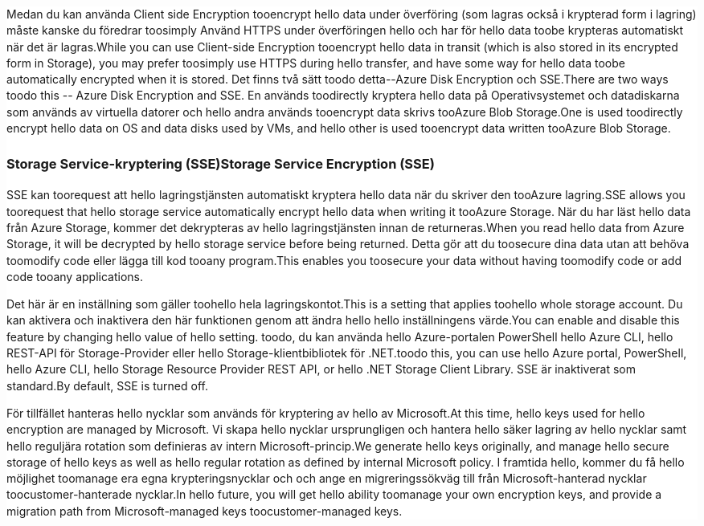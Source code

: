 <span data-ttu-id="0438e-392">Medan du kan använda Client side Encryption tooencrypt hello data under överföring (som lagras också i krypterad form i lagring) måste kanske du föredrar toosimply Använd HTTPS under överföringen hello och har för hello data toobe krypteras automatiskt när det är lagras.</span><span class="sxs-lookup"><span data-stu-id="0438e-392">While you can use Client-side Encryption tooencrypt hello data in transit (which is also stored in its encrypted form in Storage), you may prefer toosimply use HTTPS during hello transfer, and have some way for hello data toobe automatically encrypted when it is stored.</span></span> <span data-ttu-id="0438e-393">Det finns två sätt toodo detta--Azure Disk Encryption och SSE.</span><span class="sxs-lookup"><span data-stu-id="0438e-393">There are two ways toodo this -- Azure Disk Encryption and SSE.</span></span> <span data-ttu-id="0438e-394">En används toodirectly kryptera hello data på Operativsystemet och datadiskarna som används av virtuella datorer och hello andra används tooencrypt data skrivs tooAzure Blob Storage.</span><span class="sxs-lookup"><span data-stu-id="0438e-394">One is used toodirectly encrypt hello data on OS and data disks used by VMs, and hello other is used tooencrypt data written tooAzure Blob Storage.</span></span>

### <a name="storage-service-encryption-sse"></a><span data-ttu-id="0438e-395">Storage Service-kryptering (SSE)</span><span class="sxs-lookup"><span data-stu-id="0438e-395">Storage Service Encryption (SSE)</span></span>
<span data-ttu-id="0438e-396">SSE kan toorequest att hello lagringstjänsten automatiskt kryptera hello data när du skriver den tooAzure lagring.</span><span class="sxs-lookup"><span data-stu-id="0438e-396">SSE allows you toorequest that hello storage service automatically encrypt hello data when writing it tooAzure Storage.</span></span> <span data-ttu-id="0438e-397">När du har läst hello data från Azure Storage, kommer det dekrypteras av hello lagringstjänsten innan de returneras.</span><span class="sxs-lookup"><span data-stu-id="0438e-397">When you read hello data from Azure Storage, it will be decrypted by hello storage service before being returned.</span></span> <span data-ttu-id="0438e-398">Detta gör att du toosecure dina data utan att behöva toomodify code eller lägga till kod tooany program.</span><span class="sxs-lookup"><span data-stu-id="0438e-398">This enables you toosecure your data without having toomodify code or add code tooany applications.</span></span>

<span data-ttu-id="0438e-399">Det här är en inställning som gäller toohello hela lagringskontot.</span><span class="sxs-lookup"><span data-stu-id="0438e-399">This is a setting that applies toohello whole storage account.</span></span> <span data-ttu-id="0438e-400">Du kan aktivera och inaktivera den här funktionen genom att ändra hello hello inställningens värde.</span><span class="sxs-lookup"><span data-stu-id="0438e-400">You can enable and disable this feature by changing hello value of hello setting.</span></span> <span data-ttu-id="0438e-401">toodo, du kan använda hello Azure-portalen PowerShell hello Azure CLI, hello REST-API för Storage-Provider eller hello Storage-klientbibliotek för .NET.</span><span class="sxs-lookup"><span data-stu-id="0438e-401">toodo this, you can use hello Azure portal, PowerShell, hello Azure CLI, hello Storage Resource Provider REST API, or hello .NET Storage Client Library.</span></span> <span data-ttu-id="0438e-402">SSE är inaktiverat som standard.</span><span class="sxs-lookup"><span data-stu-id="0438e-402">By default, SSE is turned off.</span></span>

<span data-ttu-id="0438e-403">För tillfället hanteras hello nycklar som används för kryptering av hello av Microsoft.</span><span class="sxs-lookup"><span data-stu-id="0438e-403">At this time, hello keys used for hello encryption are managed by Microsoft.</span></span> <span data-ttu-id="0438e-404">Vi skapa hello nycklar ursprungligen och hantera hello säker lagring av hello nycklar samt hello reguljära rotation som definieras av intern Microsoft-princip.</span><span class="sxs-lookup"><span data-stu-id="0438e-404">We generate hello keys originally, and manage hello secure storage of hello keys as well as hello regular rotation as defined by internal Microsoft policy.</span></span> <span data-ttu-id="0438e-405">I framtida hello, kommer du få hello möjlighet toomanage era egna krypteringsnycklar och och ange en migreringssökväg till från Microsoft-hanterad nycklar toocustomer-hanterade nycklar.</span><span class="sxs-lookup"><span data-stu-id="0438e-405">In hello future, you will get hello ability toomanage your own encryption keys, and provide a migration path from Microsoft-managed keys toocustomer-managed keys.</span></span>

